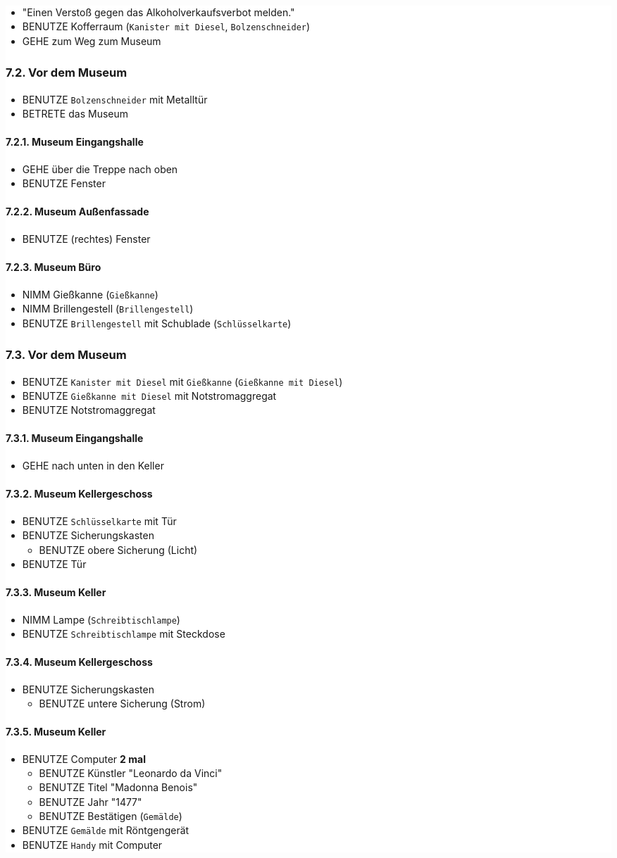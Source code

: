   - "Einen Verstoß gegen das Alkoholverkaufsverbot melden."
- BENUTZE Kofferraum (`Kanister mit Diesel`, `Bolzenschneider`)
- GEHE zum Weg zum Museum

### 7.2. Vor dem Museum

- BENUTZE `Bolzenschneider` mit Metalltür
- BETRETE das Museum

#### 7.2.1. Museum Eingangshalle

- GEHE über die Treppe nach oben
- BENUTZE Fenster

#### 7.2.2. Museum Außenfassade

- BENUTZE (rechtes) Fenster

#### 7.2.3. Museum Büro

- NIMM Gießkanne (`Gießkanne`)
- NIMM Brillengestell (`Brillengestell`)
- BENUTZE `Brillengestell` mit Schublade (`Schlüsselkarte`)

### 7.3. Vor dem Museum

- BENUTZE `Kanister mit Diesel` mit `Gießkanne` (`Gießkanne mit Diesel`)
- BENUTZE `Gießkanne mit Diesel` mit Notstromaggregat
- BENUTZE Notstromaggregat

#### 7.3.1. Museum Eingangshalle

- GEHE nach unten in den Keller

#### 7.3.2. Museum Kellergeschoss

- BENUTZE `Schlüsselkarte` mit Tür
- BENUTZE Sicherungskasten
  - BENUTZE obere Sicherung (Licht)
- BENUTZE Tür

#### 7.3.3. Museum Keller

- NIMM Lampe (`Schreibtischlampe`)
- BENUTZE `Schreibtischlampe` mit Steckdose

#### 7.3.4. Museum Kellergeschoss

- BENUTZE Sicherungskasten
  - BENUTZE untere Sicherung (Strom)

#### 7.3.5. Museum Keller

- BENUTZE Computer **2 mal**
  - BENUTZE Künstler "Leonardo da Vinci"
  - BENUTZE Titel "Madonna Benois"
  - BENUTZE Jahr "1477"
  - BENUTZE Bestätigen (`Gemälde`)
- BENUTZE `Gemälde` mit Röntgengerät
- BENUTZE `Handy` mit Computer
